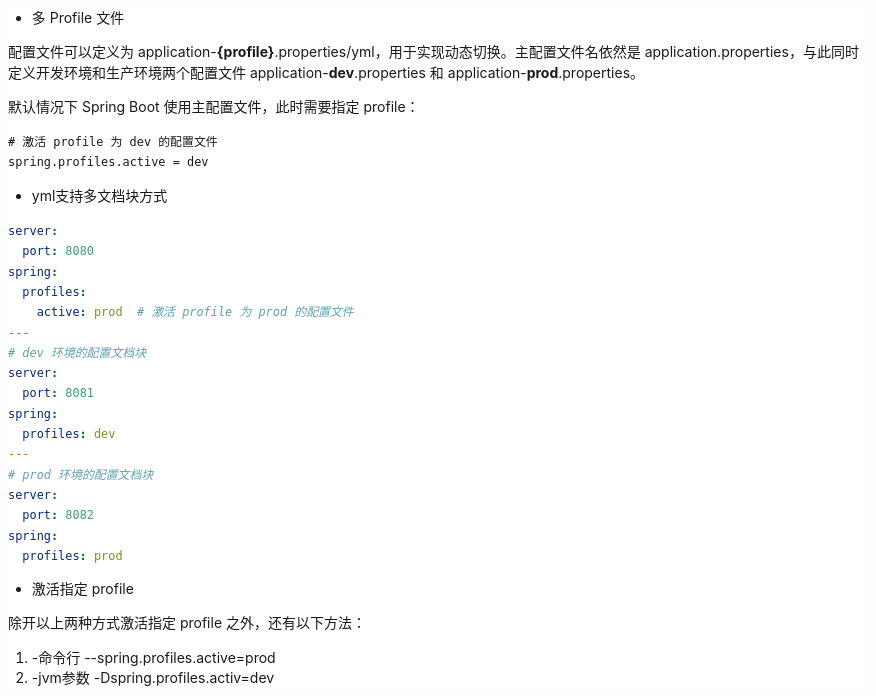 - 多 Profile 文件

配置文件可以定义为 application-**{profile}**.properties/yml，用于实现动态切换。主配置文件名依然是 application.properties，与此同时定义开发环境和生产环境两个配置文件 application-**dev**.properties 和 application-**prod**.properties。

默认情况下 Spring Boot 使用主配置文件，此时需要指定 profile：

```properties
# 激活 profile 为 dev 的配置文件
spring.profiles.active = dev
```

- yml支持多文档块方式

```yml
server:
  port: 8080
spring:
  profiles:
    active: prod  # 激活 profile 为 prod 的配置文件
---
# dev 环境的配置文档块
server:
  port: 8081
spring:
  profiles: dev
---
# prod 环境的配置文档块
server:
  port: 8082
spring:
  profiles: prod
```

- 激活指定 profile

除开以上两种方式激活指定 profile 之外，还有以下方法：

1. -命令行 --spring.profiles.active=prod
2. -jvm参数 -Dspring.profiles.activ=dev
